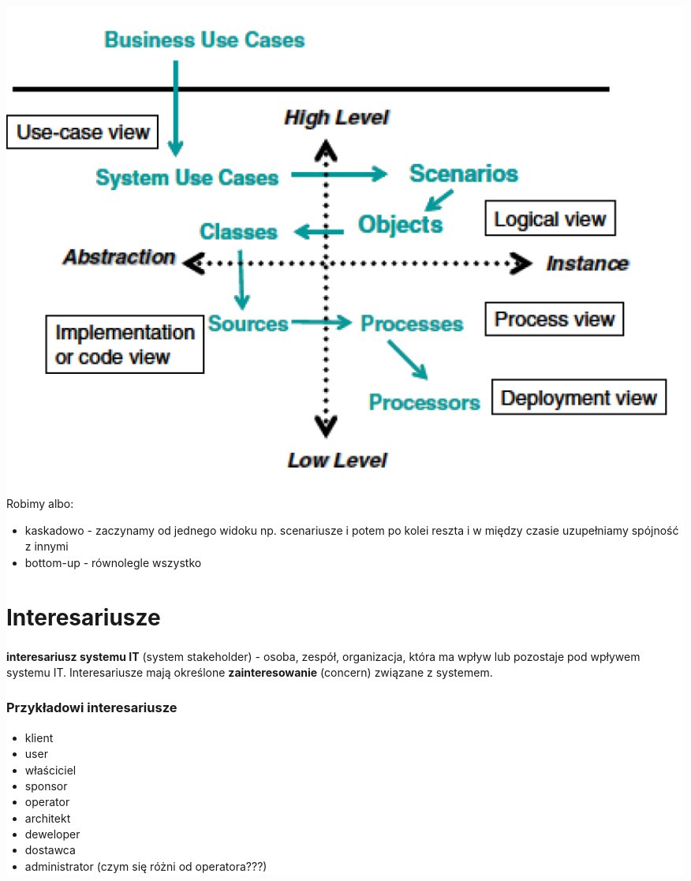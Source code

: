 ![image-20231122160002186](img/image-20231122160002186.png)

Robimy albo:

- kaskadowo - zaczynamy od jednego widoku np. scenariusze i potem po kolei reszta i w między czasie uzupełniamy spójność z innymi
- bottom-up - równolegle wszystko

# Interesariusze

**interesariusz systemu IT** (system stakeholder) - osoba, zespół, organizacja, która ma wpływ lub pozostaje pod wpływem systemu IT. Interesariusze mają określone **zainteresowanie** (concern) związane z systemem.

### Przykładowi interesariusze

- klient
- user
- właściciel
- sponsor
- operator
- architekt
- deweloper
- dostawca
- administrator (czym się różni od operatora???)
